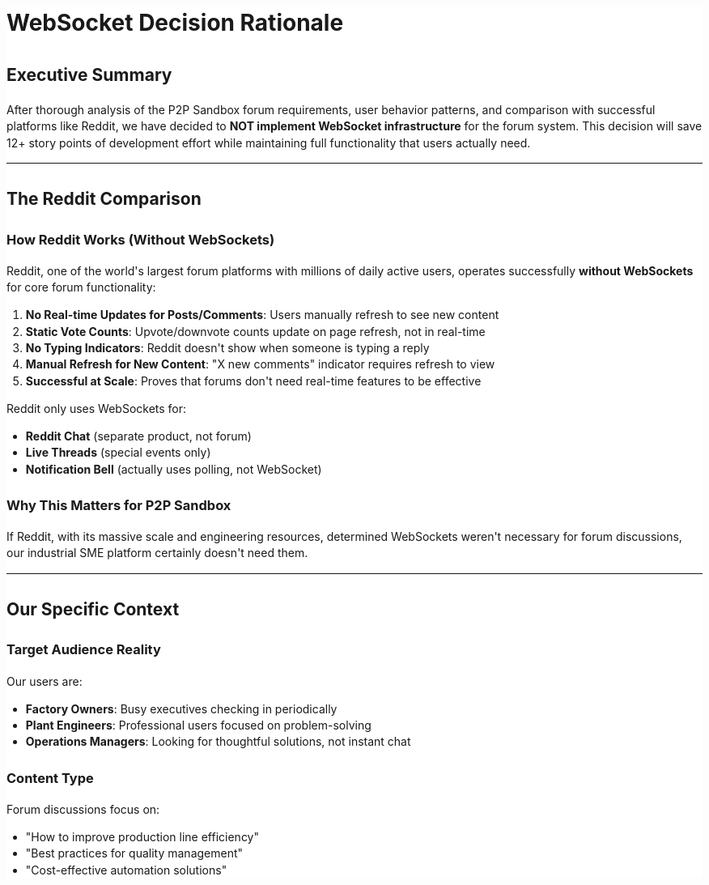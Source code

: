 # WebSocket Decision Rationale

## Executive Summary

After thorough analysis of the P2P Sandbox forum requirements, user behavior patterns, and comparison with successful platforms like Reddit, we have decided to **NOT implement WebSocket infrastructure** for the forum system. This decision will save 12+ story points of development effort while maintaining full functionality that users actually need.

---

## The Reddit Comparison

### How Reddit Works (Without WebSockets)

Reddit, one of the world's largest forum platforms with millions of daily active users, operates successfully **without WebSockets** for core forum functionality:

1. **No Real-time Updates for Posts/Comments**: Users manually refresh to see new content
2. **Static Vote Counts**: Upvote/downvote counts update on page refresh, not in real-time
3. **No Typing Indicators**: Reddit doesn't show when someone is typing a reply
4. **Manual Refresh for New Content**: "X new comments" indicator requires refresh to view
5. **Successful at Scale**: Proves that forums don't need real-time features to be effective

Reddit only uses WebSockets for:
- **Reddit Chat** (separate product, not forum)
- **Live Threads** (special events only)
- **Notification Bell** (actually uses polling, not WebSocket)

### Why This Matters for P2P Sandbox

If Reddit, with its massive scale and engineering resources, determined WebSockets weren't necessary for forum discussions, our industrial SME platform certainly doesn't need them.

---

## Our Specific Context

### Target Audience Reality

Our users are:
- **Factory Owners**: Busy executives checking in periodically
- **Plant Engineers**: Professional users focused on problem-solving
- **Operations Managers**: Looking for thoughtful solutions, not instant chat

### Content Type

Forum discussions focus on:
- "How to improve production line efficiency"
- "Best practices for quality management"
- "Cost-effective automation solutions"
